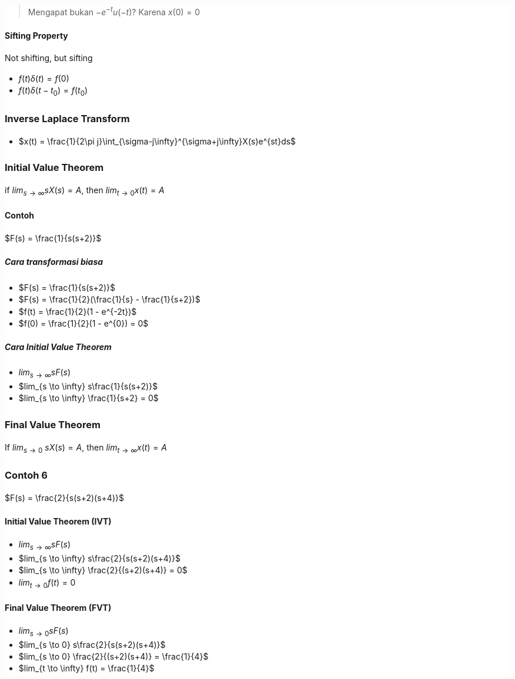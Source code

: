 > Mengapat bukan $-e^{-t}u(-t)$? Karena $x(0) = 0$

#### Sifting Property

Not shifting, but sifting

- $f(t)\delta(t) = f(0)$
- $f(t)\delta(t-t_0) = f(t_0)$

### Inverse Laplace Transform

- $x(t) = \frac{1}{2\pi j}\int_{\sigma-j\infty}^{\sigma+j\infty}X(s)e^{st}ds$

### Initial Value Theorem

if $lim_{s \to \infty} sX(s) = A$, then $lim_{t \to 0} x(t) = A$

#### Contoh

$F(s) = \frac{1}{s(s+2)}$

##### Cara transformasi biasa

- $F(s) = \frac{1}{s(s+2)}$
- $F(s) = \frac{1}{2}(\frac{1}{s} - \frac{1}{s+2})$
- $f(t) = \frac{1}{2}(1 - e^{-2t})$
- $f(0) = \frac{1}{2}(1 - e^{0}) = 0$

##### Cara Initial Value Theorem

- $lim_{s \to \infty} sF(s)$
- $lim_{s \to \infty} s\frac{1}{s(s+2)}$ 
- $lim_{s \to \infty} \frac{1}{s+2} = 0$

### Final Value Theorem

If $lim_{s \to 0}\ sX(s) = A$, then $lim_{t \to \infty} x(t) = A$

### Contoh 6

$F(s) = \frac{2}{s(s+2)(s+4)}$

#### Initial Value Theorem (IVT)

- $lim_{s \to \infty} sF(s)$
- $lim_{s \to \infty} s\frac{2}{s(s+2)(s+4)}$
- $lim_{s \to \infty} \frac{2}{(s+2)(s+4)} = 0$
- $lim_{t \to 0} f(t) = 0$

#### Final Value Theorem (FVT)

- $lim_{s \to 0} sF(s)$
- $lim_{s \to 0} s\frac{2}{s(s+2)(s+4)}$
- $lim_{s \to 0} \frac{2}{(s+2)(s+4)} = \frac{1}{4}$
- $lim_{t \to \infty} f(t) = \frac{1}{4}$
